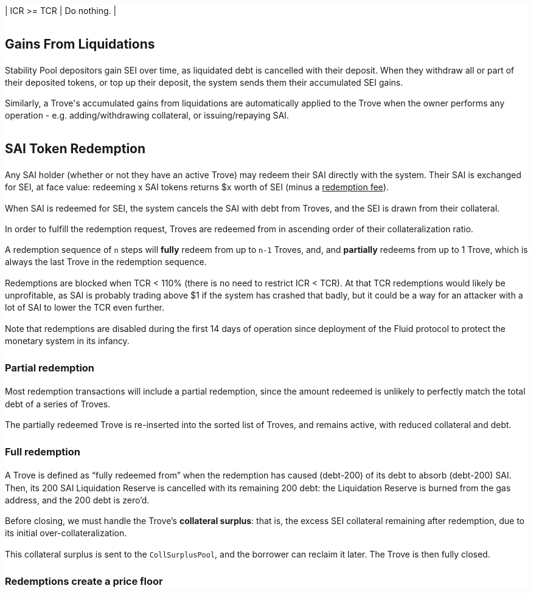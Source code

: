 | ICR >= TCR                               | Do nothing.                                                                                                                                                                                                                                                                                                                                                                                                  |

## Gains From Liquidations

Stability Pool depositors gain SEI over time, as liquidated debt is cancelled with their deposit. When they withdraw all or part of their deposited tokens, or top up their deposit, the system sends them their accumulated SEI gains.

Similarly, a Trove's accumulated gains from liquidations are automatically applied to the Trove when the owner performs any operation - e.g. adding/withdrawing collateral, or issuing/repaying SAI.

## SAI Token Redemption

Any SAI holder (whether or not they have an active Trove) may redeem their SAI directly with the system. Their SAI is exchanged for SEI, at face value: redeeming x SAI tokens returns \$x worth of SEI (minus a [redemption fee](#redemption-fee)).

When SAI is redeemed for SEI, the system cancels the SAI with debt from Troves, and the SEI is drawn from their collateral.

In order to fulfill the redemption request, Troves are redeemed from in ascending order of their collateralization ratio.

A redemption sequence of `n` steps will **fully** redeem from up to `n-1` Troves, and, and **partially** redeems from up to 1 Trove, which is always the last Trove in the redemption sequence.

Redemptions are blocked when TCR < 110% (there is no need to restrict ICR < TCR). At that TCR redemptions would likely be unprofitable, as SAI is probably trading above $1 if the system has crashed that badly, but it could be a way for an attacker with a lot of SAI to lower the TCR even further.

Note that redemptions are disabled during the first 14 days of operation since deployment of the Fluid protocol to protect the monetary system in its infancy.

### Partial redemption

Most redemption transactions will include a partial redemption, since the amount redeemed is unlikely to perfectly match the total debt of a series of Troves.

The partially redeemed Trove is re-inserted into the sorted list of Troves, and remains active, with reduced collateral and debt.

### Full redemption

A Trove is defined as “fully redeemed from” when the redemption has caused (debt-200) of its debt to absorb (debt-200) SAI. Then, its 200 SAI Liquidation Reserve is cancelled with its remaining 200 debt: the Liquidation Reserve is burned from the gas address, and the 200 debt is zero’d.

Before closing, we must handle the Trove’s **collateral surplus**: that is, the excess SEI collateral remaining after redemption, due to its initial over-collateralization.

This collateral surplus is sent to the `CollSurplusPool`, and the borrower can reclaim it later. The Trove is then fully closed.

### Redemptions create a price floor
